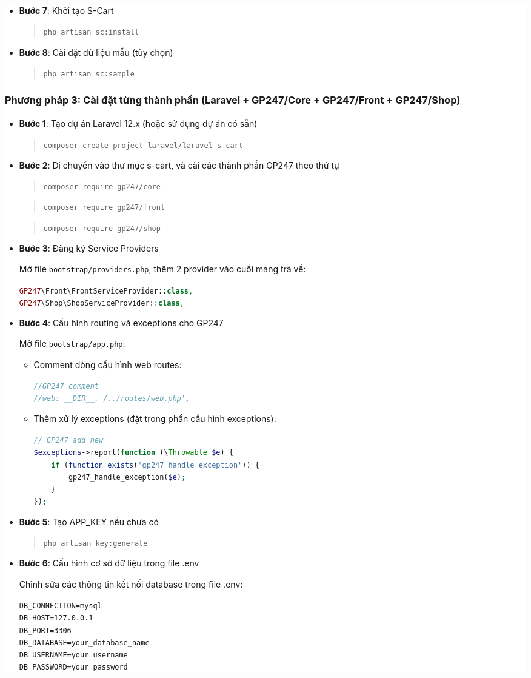- **Bước 7**: Khởi tạo S-Cart

  >`php artisan sc:install`

- **Bước 8**: Cài đặt dữ liệu mẫu (tùy chọn)

  >`php artisan sc:sample`

### Phương pháp 3: Cài đặt từng thành phần (Laravel + GP247/Core + GP247/Front + GP247/Shop)

- **Bước 1**: Tạo dự án Laravel 12.x (hoặc sử dụng dự án có sẵn)

  >`composer create-project laravel/laravel s-cart`

- **Bước 2**: Di chuyển vào thư mục s-cart, và cài các thành phần GP247 theo thứ tự

  >`composer require gp247/core`

  >`composer require gp247/front`

  >`composer require gp247/shop`

- **Bước 3**: Đăng ký Service Providers

  Mở file `bootstrap/providers.php`, thêm 2 provider vào cuối mảng trả về:

  ```php
  GP247\Front\FrontServiceProvider::class,
  GP247\Shop\ShopServiceProvider::class,
  ```

- **Bước 4**: Cấu hình routing và exceptions cho GP247

  Mở file `bootstrap/app.php`:

  - Comment dòng cấu hình web routes:

    ```php
    //GP247 comment
    //web: __DIR__.'/../routes/web.php',
    ```

  - Thêm xử lý exceptions (đặt trong phần cấu hình exceptions):

    ```php
    // GP247 add new
    $exceptions->report(function (\Throwable $e) {
        if (function_exists('gp247_handle_exception')) {
            gp247_handle_exception($e);
        }
    });
    ```

- **Bước 5**: Tạo APP_KEY nếu chưa có

  >`php artisan key:generate`

- **Bước 6**: Cấu hình cơ sở dữ liệu trong file .env

  Chỉnh sửa các thông tin kết nối database trong file .env:
  ```
  DB_CONNECTION=mysql
  DB_HOST=127.0.0.1
  DB_PORT=3306
  DB_DATABASE=your_database_name
  DB_USERNAME=your_username
  DB_PASSWORD=your_password
  ```
